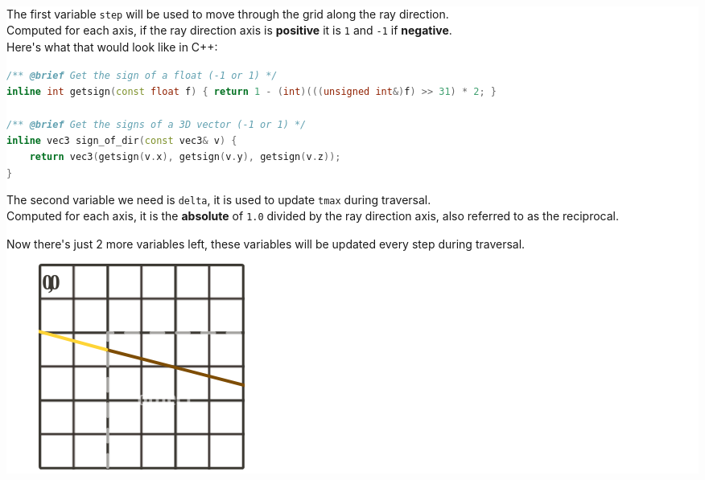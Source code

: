 </figure>
</div>

The <span class="yellow">first variable</span> `step` will be used to move through the grid along the ray direction.<br>
Computed for each axis, if the ray direction axis is **positive** it is `1`  and `-1` if **negative**.<br>
Here's what that would look like in C++:

```cpp
/** @brief Get the sign of a float (-1 or 1) */
inline int getsign(const float f) { return 1 - (int)(((unsigned int&)f) >> 31) * 2; }

/** @brief Get the signs of a 3D vector (-1 or 1) */
inline vec3 sign_of_dir(const vec3& v) {
    return vec3(getsign(v.x), getsign(v.y), getsign(v.z));
}
```

The <span class="yellow">second variable</span> we need is `delta`, it is used to update `tmax` during traversal.<br>
Computed for each axis, it is the **absolute** of `1.0` divided by the ray direction axis, also referred to as the reciprocal.

Now there's just 2 more variables left, these variables will be updated <span class="yellow">every step</span> during traversal.

<div class="h-group">
<figure title="Figure D: Finding entry cell by truncating">
    <svg class="fig" width="256" viewBox="0 0 194.5 194.5">
        <pattern id="grid32" width="32" height="32" patternUnits="userSpaceOnUse">
            <line x1="0" y1="0" x2="0" y2="32" stroke="#342c28" stroke-width="4" />
            <line x1="0" y1="0" x2="32" y2="0" stroke="#342c28" stroke-width="4" />
        </pattern>
        <pattern id="grid64" width="64" height="64" patternUnits="userSpaceOnUse">
            <rect width="64" height="64" fill="url(#grid32)" />
            <line x1="0" y1="0" x2="0" y2="64" stroke="#3d3a34" stroke-width="5" />
            <line x1="0" y1="0" x2="64" y2="0" stroke="#3d3a34" stroke-width="5" />
        </pattern>
        <rect x="0" y="0" width="194.5" height="194.5" rx="3px" ry="3px" fill="url(#grid64)" />
        <g>
            <path d="m64 81.304 130.5 33.599" fill="#fff" stroke="#7e4d05" stroke-linecap="round" stroke-linejoin="round" stroke-width="3"/>
            <path d="m65.249 194.5 7e-4 -129.25 129.25 0.16817" fill="none" stroke="#fff" stroke-opacity=".53333" stroke-dasharray="12, 12" stroke-dashoffset="21.9" stroke-linecap="round" stroke-linejoin="round" stroke-width="3"/>
            <g stroke-linecap="round" stroke-linejoin="round">
            <text x="93.092438" y="134.0918" fill="#ffffff" fill-opacity=".53333" font-size="20.05px" stroke-dasharray="13.3663, 13.3663" stroke-width="3.3416" xml:space="preserve"><tspan x="93.092438" y="134.0918" fill="#ffffff" fill-opacity=".53333" font-family="'JetBrains Mono'" font-weight="800" stroke-width="3.3416">object</tspan></text>
            <text x="4.1620638" y="24.12842" fill="#3d3a34" font-size="20.05px" stroke-dasharray="13.3663, 13.3663" stroke-width="3.3416" letter-spacing="-4px" xml:space="preserve"><tspan x="3.1620638" y="24.12842" fill="#3d3a34" font-family="'JetBrains Mono'" font-weight="800" letter-spacing="-4px" stroke-width="3.3416">0,0</tspan></text>
            <text x="49.56469" y="46.115707" fill="#fed436" fill-opacity="0" font-size="20.05px" stroke-dasharray="13.3663, 13.3663" stroke-width="3.3416" xml:space="preserve"><tspan x="49.56469" y="46.115707" fill="#fed436" font-family="'JetBrains Mono'" font-weight="800" stroke-width="3.3416">entry cell</tspan>
                <animate
                    attributeName="fill-opacity"
                    values="0;0;0;0;1;1;1;0;0;0;0"
                    dur="10s"
                    repeatCount="indefinite" />
            </text>
            <path d="m0 64 64 17.304" fill="#fff" stroke="#fed436" stroke-width="3"/>